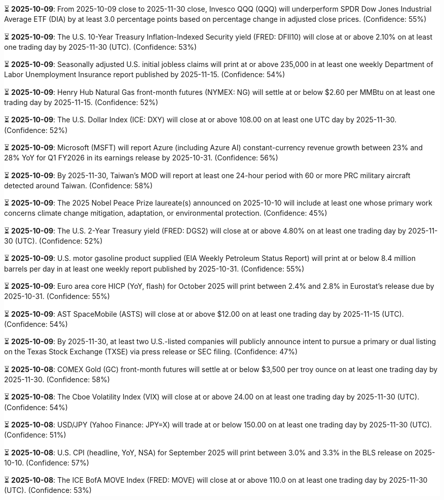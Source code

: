 ⏳ **2025-10-09**: From 2025-10-09 close to 2025-11-30 close, Invesco QQQ (QQQ) will underperform SPDR Dow Jones Industrial Average ETF (DIA) by at least 3.0 percentage points based on percentage change in adjusted close prices. (Confidence: 55%)

⏳ **2025-10-09**: The U.S. 10-Year Treasury Inflation-Indexed Security yield (FRED: DFII10) will close at or above 2.10% on at least one trading day by 2025-11-30 (UTC). (Confidence: 53%)

⏳ **2025-10-09**: Seasonally adjusted U.S. initial jobless claims will print at or above 235,000 in at least one weekly Department of Labor Unemployment Insurance report published by 2025-11-15. (Confidence: 54%)

⏳ **2025-10-09**: Henry Hub Natural Gas front-month futures (NYMEX: NG) will settle at or below $2.60 per MMBtu on at least one trading day by 2025-11-15. (Confidence: 52%)

⏳ **2025-10-09**: The U.S. Dollar Index (ICE: DXY) will close at or above 108.00 on at least one UTC day by 2025-11-30. (Confidence: 52%)

⏳ **2025-10-09**: Microsoft (MSFT) will report Azure (including Azure AI) constant-currency revenue growth between 23% and 28% YoY for Q1 FY2026 in its earnings release by 2025-10-31. (Confidence: 56%)

⏳ **2025-10-09**: By 2025-11-30, Taiwan’s MOD will report at least one 24-hour period with 60 or more PRC military aircraft detected around Taiwan. (Confidence: 58%)

⏳ **2025-10-09**: The 2025 Nobel Peace Prize laureate(s) announced on 2025-10-10 will include at least one whose primary work concerns climate change mitigation, adaptation, or environmental protection. (Confidence: 45%)

⏳ **2025-10-09**: The U.S. 2-Year Treasury yield (FRED: DGS2) will close at or above 4.80% on at least one trading day by 2025-11-30 (UTC). (Confidence: 52%)

⏳ **2025-10-09**: U.S. motor gasoline product supplied (EIA Weekly Petroleum Status Report) will print at or below 8.4 million barrels per day in at least one weekly report published by 2025-10-31. (Confidence: 55%)

⏳ **2025-10-09**: Euro area core HICP (YoY, flash) for October 2025 will print between 2.4% and 2.8% in Eurostat’s release due by 2025-10-31. (Confidence: 55%)

⏳ **2025-10-09**: AST SpaceMobile (ASTS) will close at or above $12.00 on at least one trading day by 2025-11-15 (UTC). (Confidence: 54%)

⏳ **2025-10-09**: By 2025-11-30, at least two U.S.-listed companies will publicly announce intent to pursue a primary or dual listing on the Texas Stock Exchange (TXSE) via press release or SEC filing. (Confidence: 47%)

⏳ **2025-10-08**: COMEX Gold (GC) front-month futures will settle at or below $3,500 per troy ounce on at least one trading day by 2025-11-30. (Confidence: 58%)

⏳ **2025-10-08**: The Cboe Volatility Index (VIX) will close at or above 24.00 on at least one trading day by 2025-11-30 (UTC). (Confidence: 54%)

⏳ **2025-10-08**: USD/JPY (Yahoo Finance: JPY=X) will trade at or below 150.00 on at least one trading day by 2025-11-30 (UTC). (Confidence: 51%)

⏳ **2025-10-08**: U.S. CPI (headline, YoY, NSA) for September 2025 will print between 3.0% and 3.3% in the BLS release on 2025-10-10. (Confidence: 57%)

⏳ **2025-10-08**: The ICE BofA MOVE Index (FRED: MOVE) will close at or above 110.0 on at least one trading day by 2025-11-30 (UTC). (Confidence: 53%)
